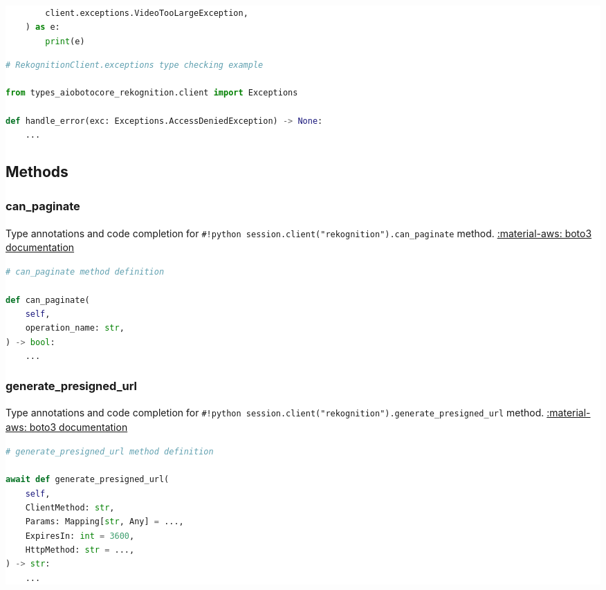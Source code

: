 ```python
        client.exceptions.VideoTooLargeException,
    ) as e:
        print(e)
```

```python
# RekognitionClient.exceptions type checking example

from types_aiobotocore_rekognition.client import Exceptions

def handle_error(exc: Exceptions.AccessDeniedException) -> None:
    ...
```


## Methods


### can\_paginate



Type annotations and code completion for `#!python session.client("rekognition").can_paginate` method.
[:material-aws: boto3 documentation](https://boto3.amazonaws.com/v1/documentation/api/latest/reference/services/rekognition.html#Rekognition.Client)

```python
# can_paginate method definition

def can_paginate(
    self,
    operation_name: str,
) -> bool:
    ...
```


### generate\_presigned\_url



Type annotations and code completion for `#!python session.client("rekognition").generate_presigned_url` method.
[:material-aws: boto3 documentation](https://boto3.amazonaws.com/v1/documentation/api/latest/reference/services/rekognition.html#Rekognition.Client)

```python
# generate_presigned_url method definition

await def generate_presigned_url(
    self,
    ClientMethod: str,
    Params: Mapping[str, Any] = ...,
    ExpiresIn: int = 3600,
    HttpMethod: str = ...,
) -> str:
    ...
```
